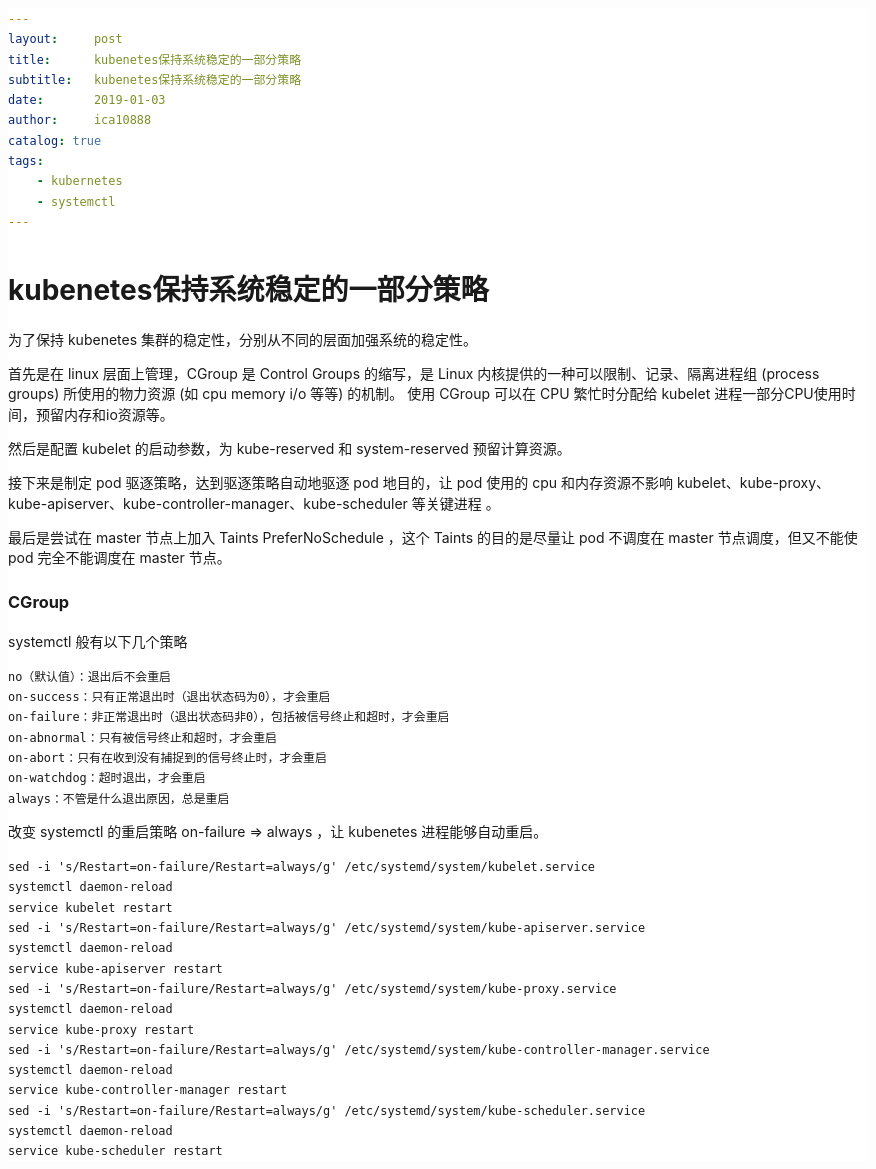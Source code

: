 ```yaml
---
layout:     post
title:      kubenetes保持系统稳定的一部分策略
subtitle:   kubenetes保持系统稳定的一部分策略
date:       2019-01-03
author:     ica10888
catalog: true
tags:
    - kubernetes
    - systemctl
---
```


# kubenetes保持系统稳定的一部分策略

为了保持 kubenetes 集群的稳定性，分别从不同的层面加强系统的稳定性。

首先是在 linux 层面上管理，CGroup 是 Control Groups 的缩写，是 Linux 内核提供的一种可以限制、记录、隔离进程组 (process groups) 所使用的物力资源 (如 cpu memory i/o 等等) 的机制。 使用 CGroup 可以在 CPU 繁忙时分配给 kubelet 进程一部分CPU使用时间，预留内存和io资源等。 

然后是配置 kubelet 的启动参数，为 kube-reserved  和 system-reserved  预留计算资源。

接下来是制定 pod 驱逐策略，达到驱逐策略自动地驱逐 pod 地目的，让 pod 使用的 cpu 和内存资源不影响 kubelet、kube-proxy、kube-apiserver、kube-controller-manager、kube-scheduler 等关键进程 。

最后是尝试在 master 节点上加入 Taints PreferNoSchedule ，这个 Taints 的目的是尽量让 pod 不调度在 master 节点调度，但又不能使  pod  完全不能调度在 master 节点。

### CGroup 

systemctl 般有以下几个策略

``` shell
no（默认值）：退出后不会重启
on-success：只有正常退出时（退出状态码为0），才会重启
on-failure：非正常退出时（退出状态码非0），包括被信号终止和超时，才会重启
on-abnormal：只有被信号终止和超时，才会重启
on-abort：只有在收到没有捕捉到的信号终止时，才会重启
on-watchdog：超时退出，才会重启
always：不管是什么退出原因，总是重启
```

改变 systemctl 的重启策略 on-failure => always ，让 kubenetes 进程能够自动重启。

``` shell
sed -i 's/Restart=on-failure/Restart=always/g' /etc/systemd/system/kubelet.service
systemctl daemon-reload
service kubelet restart
sed -i 's/Restart=on-failure/Restart=always/g' /etc/systemd/system/kube-apiserver.service
systemctl daemon-reload
service kube-apiserver restart
sed -i 's/Restart=on-failure/Restart=always/g' /etc/systemd/system/kube-proxy.service
systemctl daemon-reload
service kube-proxy restart
sed -i 's/Restart=on-failure/Restart=always/g' /etc/systemd/system/kube-controller-manager.service
systemctl daemon-reload
service kube-controller-manager restart
sed -i 's/Restart=on-failure/Restart=always/g' /etc/systemd/system/kube-scheduler.service
systemctl daemon-reload
service kube-scheduler restart
```
